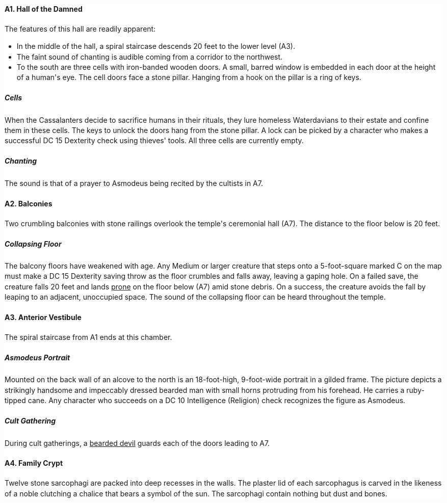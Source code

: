 #### A1. Hall of the Damned

The features of this hall are readily apparent:

- In the middle of the hall, a spiral staircase descends 20 feet to the lower level (A3).  
- The faint sound of chanting is audible coming from a corridor to the northwest.  
- To the south are three cells with iron-banded wooden doors. A small, barred window is embedded in each door at the height of a human's eye. The cell doors face a stone pillar. Hanging from a hook on the pillar is a ring of keys.  

##### Cells

When the Cassalanters decide to sacrifice humans in their rituals, they lure homeless Waterdavians to their estate and confine them in these cells. The keys to unlock the doors hang from the stone pillar. A lock can be picked by a character who makes a successful DC 15 Dexterity check using thieves' tools. All three cells are currently empty.

##### Chanting

The sound is that of a prayer to Asmodeus being recited by the cultists in A7.

#### A2. Balconies

Two crumbling balconies with stone railings overlook the temple's ceremonial hall (A7). The distance to the floor below is 20 feet.

##### Collapsing Floor

The balcony floors have weakened with age. Any Medium or larger creature that steps onto a 5-foot-square marked C on the map must make a DC 15 Dexterity saving throw as the floor crumbles and falls away, leaving a gaping hole. On a failed save, the creature falls 20 feet and lands [prone](/3-Mechanics/CLI/rules/conditions.md#prone) on the floor below (A7) amid stone debris. On a success, the creature avoids the fall by leaping to an adjacent, unoccupied space. The sound of the collapsing floor can be heard throughout the temple.

#### A3. Anterior Vestibule

The spiral staircase from A1 ends at this chamber.

##### Asmodeus Portrait

Mounted on the back wall of an alcove to the north is an 18-foot-high, 9-foot-wide portrait in a gilded frame. The picture depicts a strikingly handsome and impeccably dressed bearded man with small horns protruding from his forehead. He carries a ruby-tipped cane. Any character who succeeds on a DC 10 Intelligence (Religion) check recognizes the figure as Asmodeus.

##### Cult Gathering

During cult gatherings, a [bearded devil](/3-Mechanics/CLI/bestiary/fiend/bearded-devil.md) guards each of the doors leading to A7.

#### A4. Family Crypt

Twelve stone sarcophagi are packed into deep recesses in the walls. The plaster lid of each sarcophagus is carved in the likeness of a noble clutching a chalice that bears a symbol of the sun. The sarcophagi contain nothing but dust and bones.
